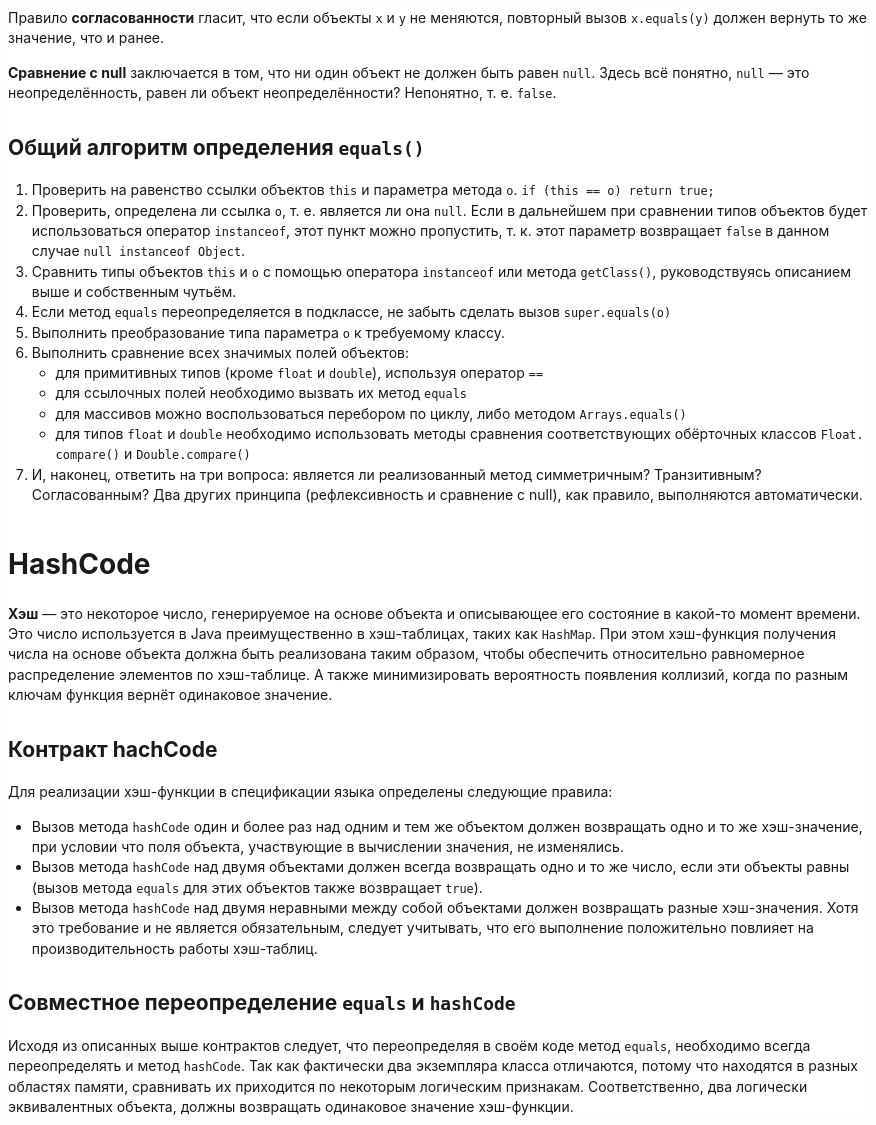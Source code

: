 Правило **согласованности** гласит, что если объекты `x` и `y` не меняются, повторный вызов `x.equals(y)` должен вернуть то же значение, что и ранее.

**Сравнение с null** заключается в том, что ни один объект не должен быть равен `null`. Здесь всё понятно, `null` — это неопределённость, равен ли объект неопределённости? Непонятно, т. е. `false`.
## Общий алгоритм определения `equals()`
1. Проверить на равенство ссылки объектов `this` и параметра метода `o`. 
   `if (this == o) return true;`
2. Проверить, определена ли ссылка `o`, т. е. является ли она `null`.
   Если в дальнейшем при сравнении типов объектов будет использоваться оператор `instanceof`, этот пункт можно пропустить, т. к. этот параметр возвращает `false` в данном случае `null instanceof Object`.
3. Сравнить типы объектов `this` и `o` с помощью оператора `instanceof` или метода `getClass()`, руководствуясь описанием выше и собственным чутьём.
4. Если метод `equals` переопределяется в подклассе, не забыть сделать вызов `super.equals(o)`
5. Выполнить преобразование типа параметра `o` к требуемому классу.
6. Выполнить сравнение всех значимых полей объектов:
	- для примитивных типов (кроме `float` и `double`), используя оператор `==`
	- для ссылочных полей необходимо вызвать их метод `equals`
	- для массивов можно воспользоваться перебором по циклу, либо методом `Arrays.equals()`
	- для типов `float` и `double` необходимо использовать методы сравнения соответствующих обёрточных классов `Float.compare()` и `Double.compare()`
7. И, наконец, ответить на три вопроса: является ли реализованный метод симметричным? Транзитивным? Согласованным? Два других принципа (рефлексивность и сравнение с null), как правило, выполняются автоматически.
# HashCode
**Хэш** — это некоторое число, генерируемое на основе объекта и описывающее его состояние в какой-то момент времени. Это число используется в Java преимущественно в хэш-таблицах, таких как `HashMap`. При этом хэш-функция получения числа на основе объекта должна быть реализована таким образом, чтобы обеспечить относительно равномерное распределение элементов по хэш-таблице. А также минимизировать вероятность появления коллизий, когда по разным ключам функция вернёт одинаковое значение.
## Контракт hachCode
Для реализации хэш-функции в спецификации языка определены следующие правила:
- Вызов метода `hashCode` один и более раз над одним и тем же объектом должен возвращать одно и то же хэш-значение, при условии что поля объекта, участвующие в вычислении значения, не изменялись.
- Вызов метода `hashCode` над двумя объектами должен всегда возвращать одно и то же число, если эти объекты равны (вызов метода `equals` для этих объектов также возвращает `true`).
- Вызов метода `hashCode` над двумя неравными между собой объектами должен возвращать разные хэш-значения. Хотя это требование и не является обязательным, следует учитывать, что его выполнение положительно повлияет на производительность работы хэш-таблиц.
## Совместное переопределение `equals` и `hashCode`
Исходя из описанных выше контрактов следует, что переопределяя в своём коде метод `equals`, необходимо всегда переопределять и метод `hashCode`. Так как фактически два экземпляра класса отличаются, потому что находятся в разных областях памяти, сравнивать их приходится по некоторым логическим признакам. Соответственно, два логически эквивалентных объекта, должны возвращать одинаковое значение хэш-функции.
